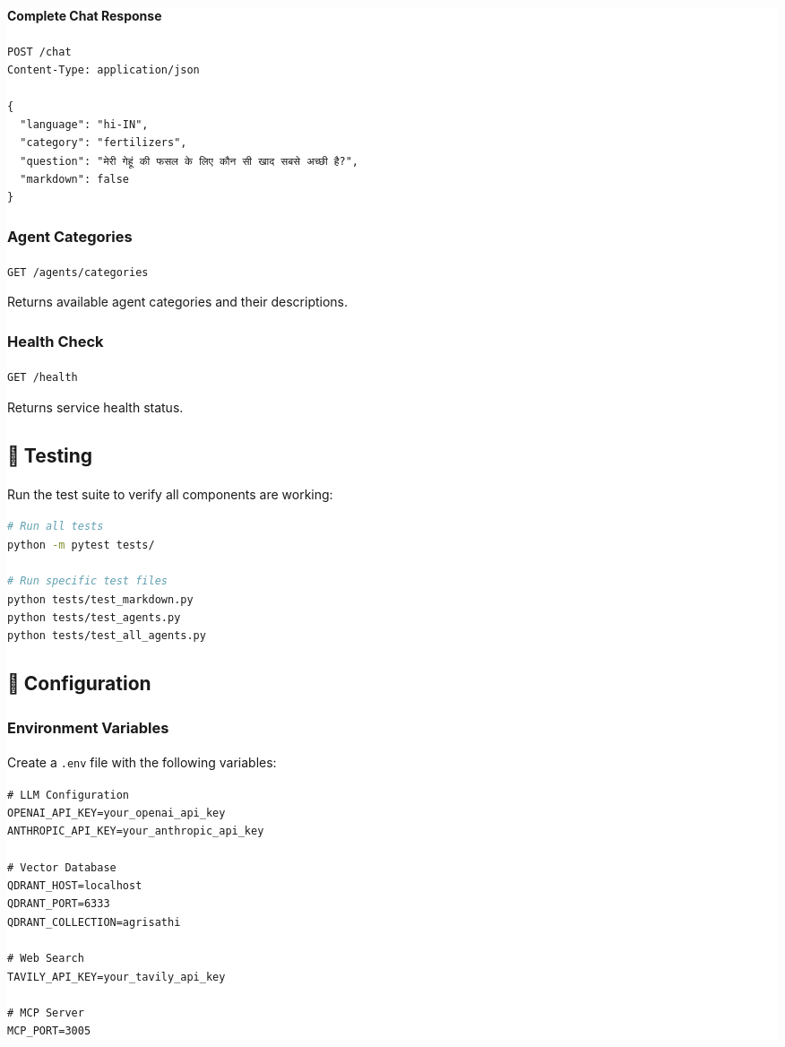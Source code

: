 #### Complete Chat Response

```http
POST /chat
Content-Type: application/json

{
  "language": "hi-IN",
  "category": "fertilizers",
  "question": "मेरी गेहूं की फसल के लिए कौन सी खाद सबसे अच्छी है?",
  "markdown": false
}
```

### Agent Categories

```http
GET /agents/categories
```

Returns available agent categories and their descriptions.

### Health Check

```http
GET /health
```

Returns service health status.

## 🧪 Testing

Run the test suite to verify all components are working:

```bash
# Run all tests
python -m pytest tests/

# Run specific test files
python tests/test_markdown.py
python tests/test_agents.py
python tests/test_all_agents.py
```

## 🔧 Configuration

### Environment Variables

Create a `.env` file with the following variables:

```env
# LLM Configuration
OPENAI_API_KEY=your_openai_api_key
ANTHROPIC_API_KEY=your_anthropic_api_key

# Vector Database
QDRANT_HOST=localhost
QDRANT_PORT=6333
QDRANT_COLLECTION=agrisathi

# Web Search
TAVILY_API_KEY=your_tavily_api_key

# MCP Server
MCP_PORT=3005
```
